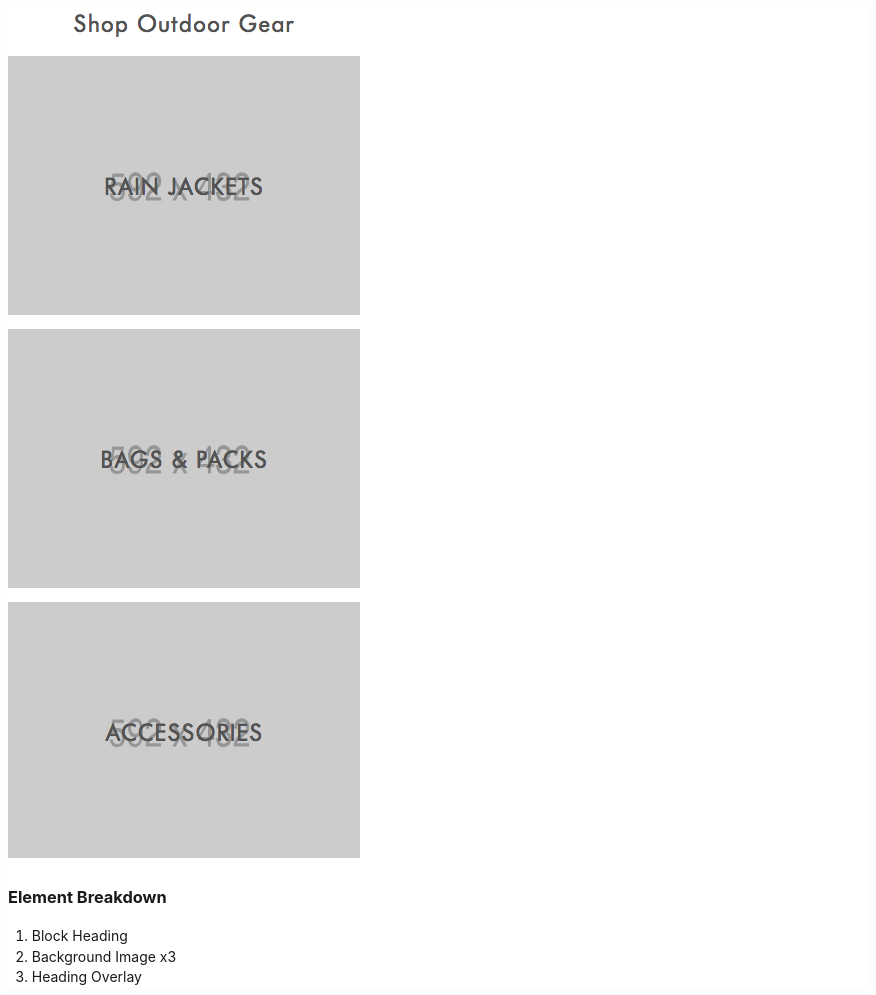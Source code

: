 ![](.gitbook/assets/block-4-mobile.png)

### Element Breakdown

1. Block Heading
2. Background Image x3
3. Heading Overlay

